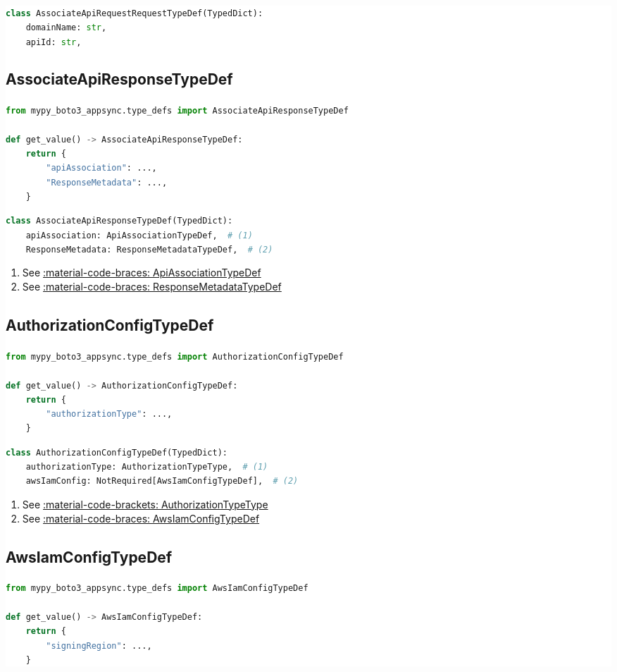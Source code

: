 ```python title="Definition"
class AssociateApiRequestRequestTypeDef(TypedDict):
    domainName: str,
    apiId: str,
```

## AssociateApiResponseTypeDef

```python title="Usage Example"
from mypy_boto3_appsync.type_defs import AssociateApiResponseTypeDef

def get_value() -> AssociateApiResponseTypeDef:
    return {
        "apiAssociation": ...,
        "ResponseMetadata": ...,
    }
```

```python title="Definition"
class AssociateApiResponseTypeDef(TypedDict):
    apiAssociation: ApiAssociationTypeDef,  # (1)
    ResponseMetadata: ResponseMetadataTypeDef,  # (2)
```

1. See [:material-code-braces: ApiAssociationTypeDef](./type_defs.md#apiassociationtypedef) 
2. See [:material-code-braces: ResponseMetadataTypeDef](./type_defs.md#responsemetadatatypedef) 
## AuthorizationConfigTypeDef

```python title="Usage Example"
from mypy_boto3_appsync.type_defs import AuthorizationConfigTypeDef

def get_value() -> AuthorizationConfigTypeDef:
    return {
        "authorizationType": ...,
    }
```

```python title="Definition"
class AuthorizationConfigTypeDef(TypedDict):
    authorizationType: AuthorizationTypeType,  # (1)
    awsIamConfig: NotRequired[AwsIamConfigTypeDef],  # (2)
```

1. See [:material-code-brackets: AuthorizationTypeType](./literals.md#authorizationtypetype) 
2. See [:material-code-braces: AwsIamConfigTypeDef](./type_defs.md#awsiamconfigtypedef) 
## AwsIamConfigTypeDef

```python title="Usage Example"
from mypy_boto3_appsync.type_defs import AwsIamConfigTypeDef

def get_value() -> AwsIamConfigTypeDef:
    return {
        "signingRegion": ...,
    }
```
